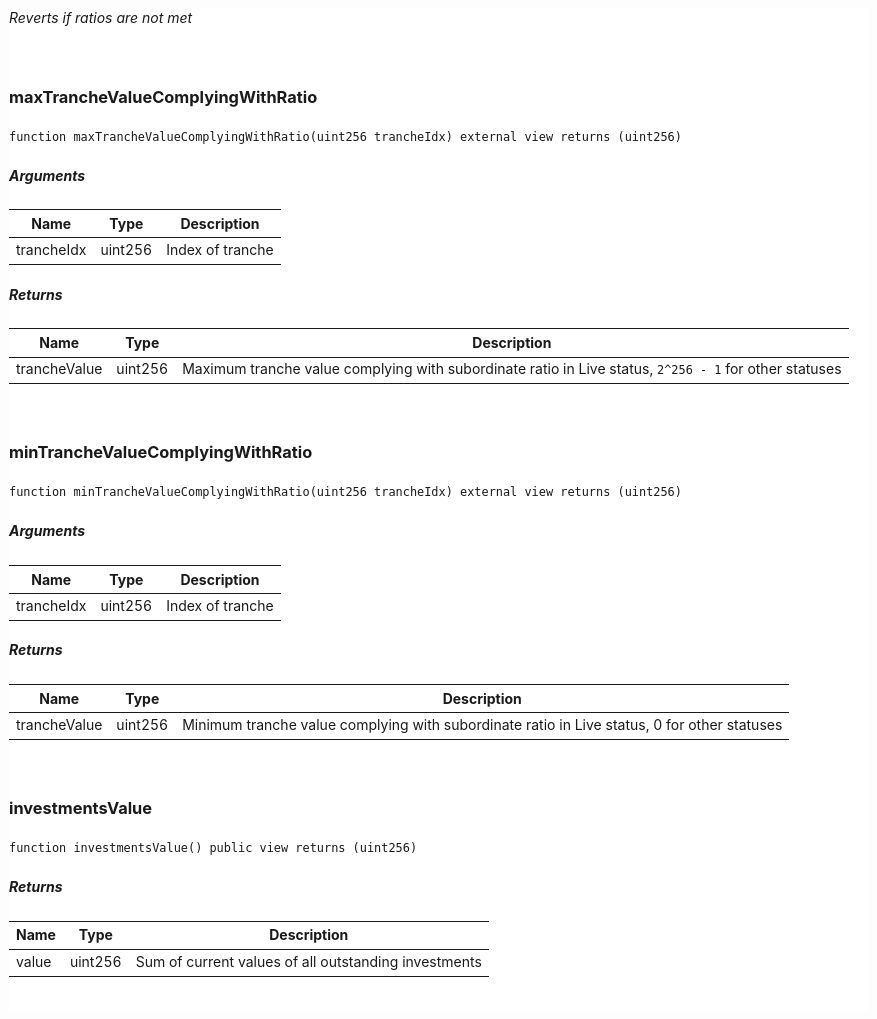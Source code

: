 _Reverts if ratios are not met_

<br />

### maxTrancheValueComplyingWithRatio

```solidity
function maxTrancheValueComplyingWithRatio(uint256 trancheIdx) external view returns (uint256)
```

##### Arguments
| Name | Type | Description |
| ---- | ---- | ----------- |
| trancheIdx | uint256 | Index of tranche |

##### Returns
| Name | Type | Description |
| ---- | ---- | ----------- |
| trancheValue | uint256 | Maximum tranche value complying with subordinate ratio in Live status, `2^256 - 1` for other statuses

<br />

### minTrancheValueComplyingWithRatio

```solidity
function minTrancheValueComplyingWithRatio(uint256 trancheIdx) external view returns (uint256)
```

##### Arguments
| Name | Type | Description |
| ---- | ---- | ----------- |
| trancheIdx | uint256 | Index of tranche |

##### Returns
| Name | Type | Description |
| ---- | ---- | ----------- |
| trancheValue | uint256 | Minimum tranche value complying with subordinate ratio in Live status, 0 for other statuses

<br />

### investmentsValue

```solidity
function investmentsValue() public view returns (uint256)
```

##### Returns
| Name | Type | Description |
| ---- | ---- | ----------- |
| value | uint256 | Sum of current values of all outstanding investments

<br />
